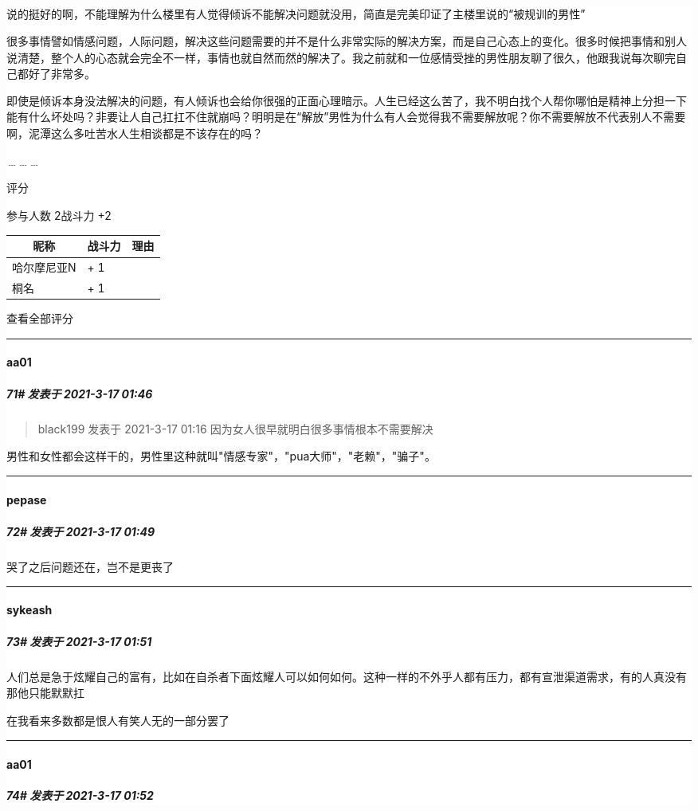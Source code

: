 
说的挺好的啊，不能理解为什么楼里有人觉得倾诉不能解决问题就没用，简直是完美印证了主楼里说的“被规训的男性”

很多事情譬如情感问题，人际问题，解决这些问题需要的并不是什么非常实际的解决方案，而是自己心态上的变化。很多时候把事情和别人说清楚，整个人的心态就会完全不一样，事情也就自然而然的解决了。我之前就和一位感情受挫的男性朋友聊了很久，他跟我说每次聊完自己都好了非常多。

即使是倾诉本身没法解决的问题，有人倾诉也会给你很强的正面心理暗示。人生已经这么苦了，我不明白找个人帮你哪怕是精神上分担一下能有什么坏处吗？非要让人自己扛扛不住就崩吗？明明是在“解放”男性为什么有人会觉得我不需要解放呢？你不需要解放不代表别人不需要啊，泥潭这么多吐苦水人生相谈都是不该存在的吗？


﹍﹍﹍

评分


 参与人数 2战斗力 +2

|昵称|战斗力|理由|
|----|---|---|
| 哈尔摩尼亚N| + 1||
| 桐名| + 1||


查看全部评分


-----

####  aa01  
##### 71#       发表于 2021-3-17 01:46


<blockquote>black199 发表于 2021-3-17 01:16
因为女人很早就明白很多事情根本不需要解决</blockquote>
男性和女性都会这样干的，男性里这种就叫"情感专家"，"pua大师"，"老赖"，"骗子"。


-----

####  pepase  
##### 72#       发表于 2021-3-17 01:49


哭了之后问题还在，岂不是更丧了


-----

####  sykeash  
##### 73#       发表于 2021-3-17 01:51


人们总是急于炫耀自己的富有，比如在自杀者下面炫耀人可以如何如何。这种一样的不外乎人都有压力，都有宣泄渠道需求，有的人真没有那他只能默默扛

在我看来多数都是恨人有笑人无的一部分罢了


-----

####  aa01  
##### 74#       发表于 2021-3-17 01:52
